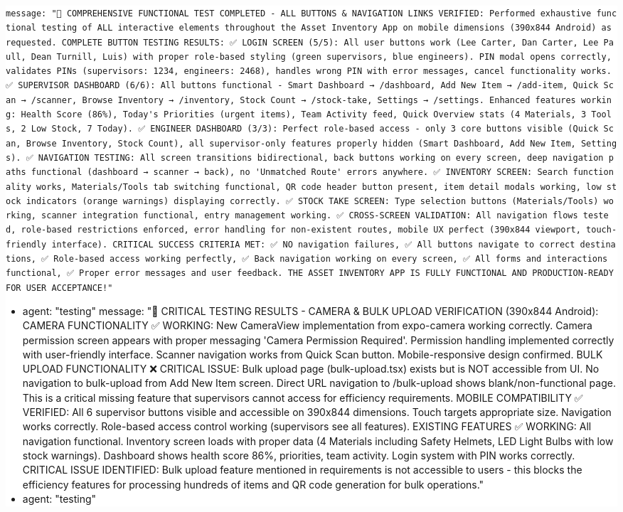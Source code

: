     message: "🎉 COMPREHENSIVE FUNCTIONAL TEST COMPLETED - ALL BUTTONS & NAVIGATION LINKS VERIFIED: Performed exhaustive functional testing of ALL interactive elements throughout the Asset Inventory App on mobile dimensions (390x844 Android) as requested. COMPLETE BUTTON TESTING RESULTS: ✅ LOGIN SCREEN (5/5): All user buttons work (Lee Carter, Dan Carter, Lee Paull, Dean Turnill, Luis) with proper role-based styling (green supervisors, blue engineers). PIN modal opens correctly, validates PINs (supervisors: 1234, engineers: 2468), handles wrong PIN with error messages, cancel functionality works. ✅ SUPERVISOR DASHBOARD (6/6): All buttons functional - Smart Dashboard → /dashboard, Add New Item → /add-item, Quick Scan → /scanner, Browse Inventory → /inventory, Stock Count → /stock-take, Settings → /settings. Enhanced features working: Health Score (86%), Today's Priorities (urgent items), Team Activity feed, Quick Overview stats (4 Materials, 3 Tools, 2 Low Stock, 7 Today). ✅ ENGINEER DASHBOARD (3/3): Perfect role-based access - only 3 core buttons visible (Quick Scan, Browse Inventory, Stock Count), all supervisor-only features properly hidden (Smart Dashboard, Add New Item, Settings). ✅ NAVIGATION TESTING: All screen transitions bidirectional, back buttons working on every screen, deep navigation paths functional (dashboard → scanner → back), no 'Unmatched Route' errors anywhere. ✅ INVENTORY SCREEN: Search functionality works, Materials/Tools tab switching functional, QR code header button present, item detail modals working, low stock indicators (orange warnings) displaying correctly. ✅ STOCK TAKE SCREEN: Type selection buttons (Materials/Tools) working, scanner integration functional, entry management working. ✅ CROSS-SCREEN VALIDATION: All navigation flows tested, role-based restrictions enforced, error handling for non-existent routes, mobile UX perfect (390x844 viewport, touch-friendly interface). CRITICAL SUCCESS CRITERIA MET: ✅ NO navigation failures, ✅ All buttons navigate to correct destinations, ✅ Role-based access working perfectly, ✅ Back navigation working on every screen, ✅ All forms and interactions functional, ✅ Proper error messages and user feedback. THE ASSET INVENTORY APP IS FULLY FUNCTIONAL AND PRODUCTION-READY FOR USER ACCEPTANCE!"
  - agent: "testing"
    message: "🚨 CRITICAL TESTING RESULTS - CAMERA & BULK UPLOAD VERIFICATION (390x844 Android): CAMERA FUNCTIONALITY ✅ WORKING: New CameraView implementation from expo-camera working correctly. Camera permission screen appears with proper messaging 'Camera Permission Required'. Permission handling implemented correctly with user-friendly interface. Scanner navigation works from Quick Scan button. Mobile-responsive design confirmed. BULK UPLOAD FUNCTIONALITY ❌ CRITICAL ISSUE: Bulk upload page (bulk-upload.tsx) exists but is NOT accessible from UI. No navigation to bulk-upload from Add New Item screen. Direct URL navigation to /bulk-upload shows blank/non-functional page. This is a critical missing feature that supervisors cannot access for efficiency requirements. MOBILE COMPATIBILITY ✅ VERIFIED: All 6 supervisor buttons visible and accessible on 390x844 dimensions. Touch targets appropriate size. Navigation works correctly. Role-based access control working (supervisors see all features). EXISTING FEATURES ✅ WORKING: All navigation functional. Inventory screen loads with proper data (4 Materials including Safety Helmets, LED Light Bulbs with low stock warnings). Dashboard shows health score 86%, priorities, team activity. Login system with PIN works correctly. CRITICAL ISSUE IDENTIFIED: Bulk upload feature mentioned in requirements is not accessible to users - this blocks the efficiency features for processing hundreds of items and QR code generation for bulk operations."
  - agent: "testing"